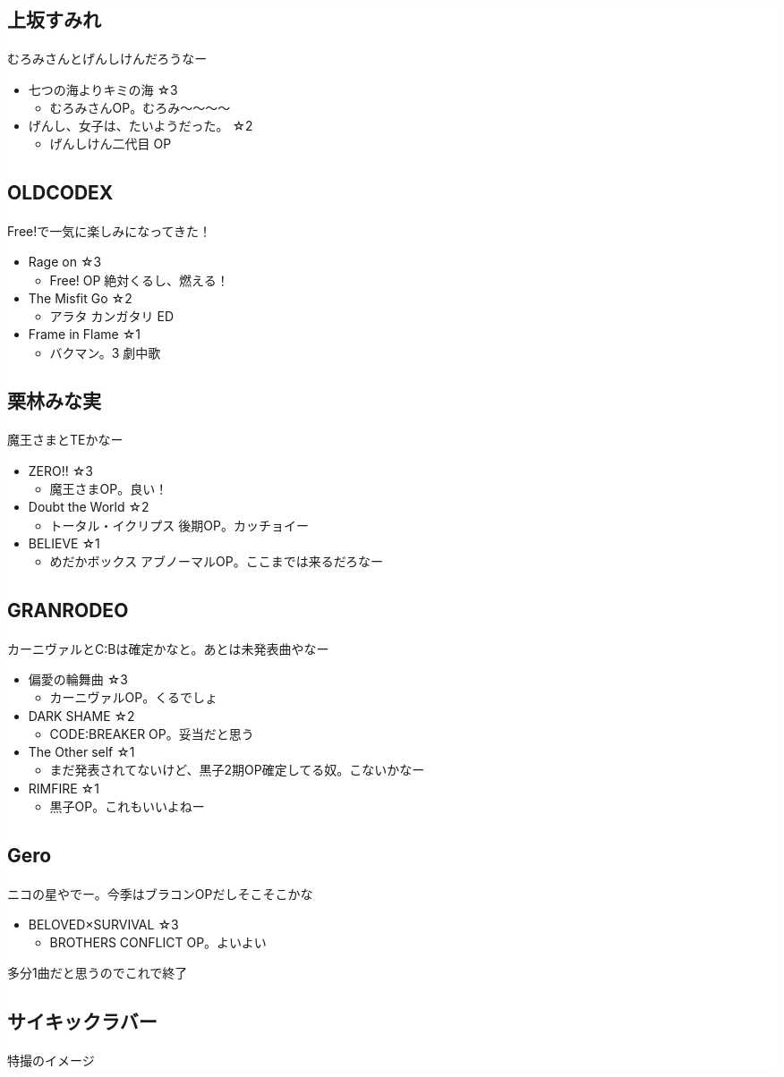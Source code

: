 ## 上坂すみれ
むろみさんとげんしけんだろうなー

- 七つの海よりキミの海 ☆3
  - むろみさんOP。むろみ～～～～
- げんし、女子は、たいようだった。 ☆2
  - げんしけん二代目 OP

## OLDCODEX
Free!で一気に楽しみになってきた！

- Rage on ☆3
  - Free! OP 絶対くるし、燃える！
- The Misfit Go ☆2
  - アラタ カンガタリ ED
- Frame in Flame ☆1
  - バクマン。3 劇中歌

## 栗林みな実
魔王さまとTEかなー

- ZERO!! ☆3
  - 魔王さまOP。良い！
- Doubt the World ☆2
  - トータル・イクリプス 後期OP。カッチョイー
- BELIEVE ☆1
  - めだかボックス アブノーマルOP。ここまでは来るだろなー

## GRANRODEO
カーニヴァルとC:Bは確定かなと。あとは未発表曲やなー

- 偏愛の輪舞曲 ☆3
  - カーニヴァルOP。くるでしょ
- DARK SHAME ☆2
  - CODE:BREAKER OP。妥当だと思う
- The Other self ☆1
  - まだ発表されてないけど、黒子2期OP確定してる奴。こないかなー
- RIMFIRE ☆1
  - 黒子OP。これもいいよねー

## Gero
ニコの星やでー。今季はブラコンOPだしそこそこかな

- BELOVED×SURVIVAL ☆3
  - BROTHERS CONFLICT OP。よいよい

多分1曲だと思うのでこれで終了

## サイキックラバー
特撮のイメージ
